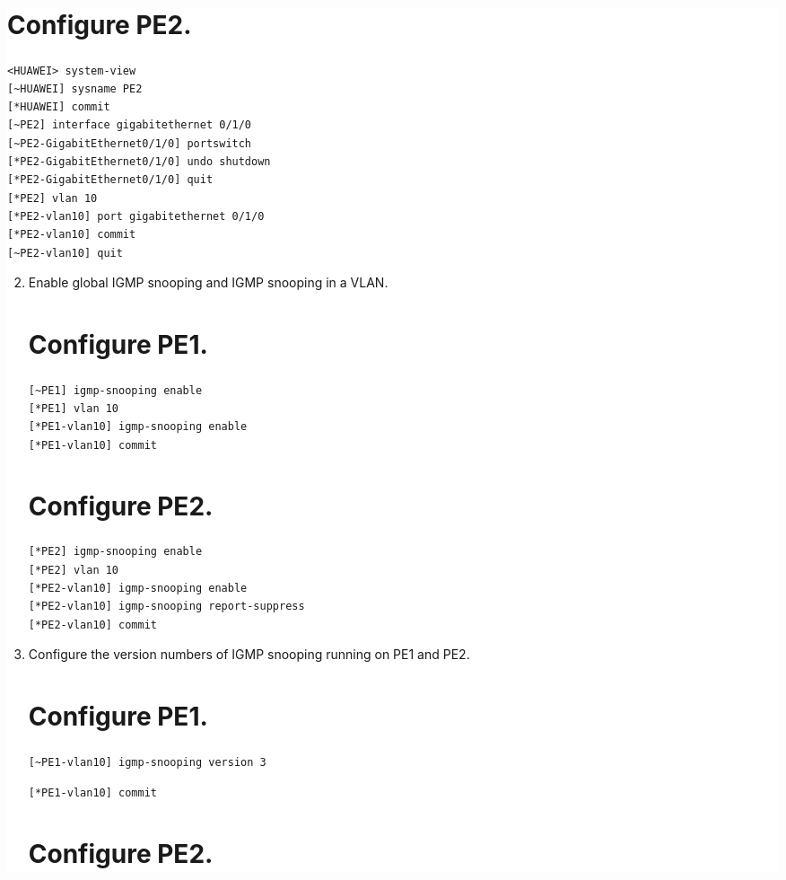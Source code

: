    # Configure PE2.
   
   ```
   <HUAWEI> system-view
   [~HUAWEI] sysname PE2
   [*HUAWEI] commit
   [~PE2] interface gigabitethernet 0/1/0
   [~PE2-GigabitEthernet0/1/0] portswitch
   [*PE2-GigabitEthernet0/1/0] undo shutdown
   [*PE2-GigabitEthernet0/1/0] quit
   [*PE2] vlan 10
   [*PE2-vlan10] port gigabitethernet 0/1/0
   [*PE2-vlan10] commit
   [~PE2-vlan10] quit
   ```
2. Enable global IGMP snooping and IGMP snooping in a VLAN.
   
   
   
   # Configure PE1.
   
   ```
   [~PE1] igmp-snooping enable
   [*PE1] vlan 10
   [*PE1-vlan10] igmp-snooping enable
   [*PE1-vlan10] commit
   ```
   
   # Configure PE2.
   
   ```
   [*PE2] igmp-snooping enable
   [*PE2] vlan 10
   [*PE2-vlan10] igmp-snooping enable
   [*PE2-vlan10] igmp-snooping report-suppress
   [*PE2-vlan10] commit
   ```
3. Configure the version numbers of IGMP snooping running on PE1 and PE2.
   
   
   
   # Configure PE1.
   
   ```
   [~PE1-vlan10] igmp-snooping version 3
   ```
   ```
   [*PE1-vlan10] commit
   ```
   
   # Configure PE2.
   